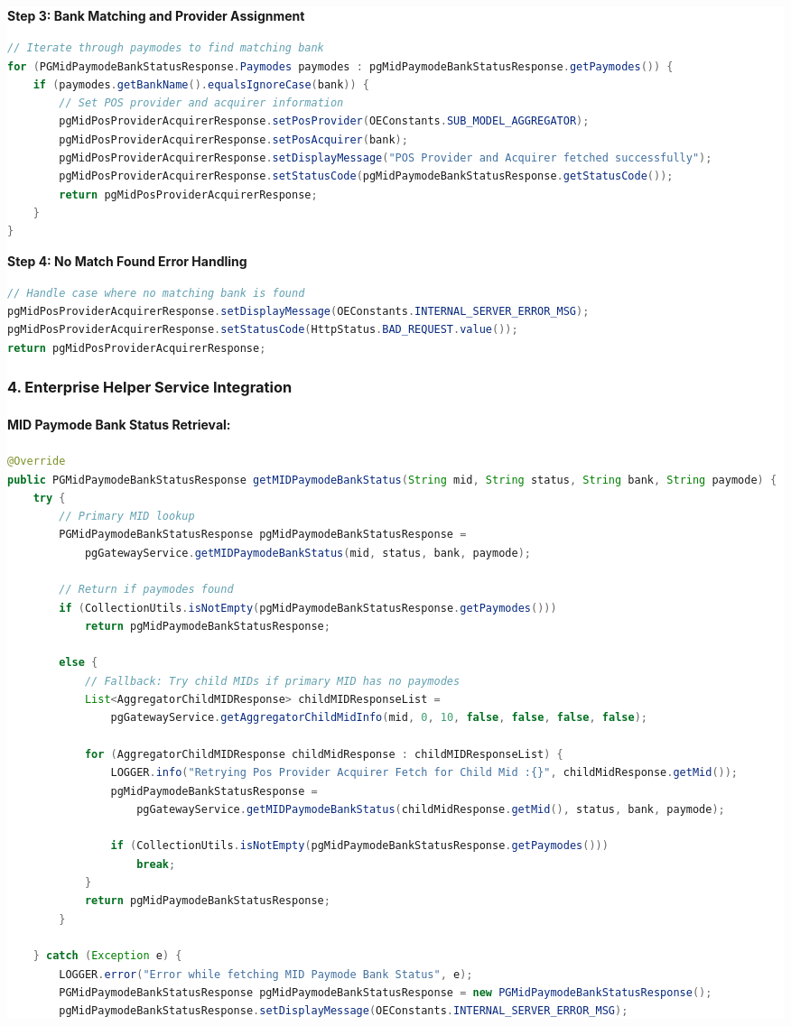 **Step 3: Bank Matching and Provider Assignment**
```java
// Iterate through paymodes to find matching bank
for (PGMidPaymodeBankStatusResponse.Paymodes paymodes : pgMidPaymodeBankStatusResponse.getPaymodes()) {
    if (paymodes.getBankName().equalsIgnoreCase(bank)) {
        // Set POS provider and acquirer information
        pgMidPosProviderAcquirerResponse.setPosProvider(OEConstants.SUB_MODEL_AGGREGATOR);
        pgMidPosProviderAcquirerResponse.setPosAcquirer(bank);
        pgMidPosProviderAcquirerResponse.setDisplayMessage("POS Provider and Acquirer fetched successfully");
        pgMidPosProviderAcquirerResponse.setStatusCode(pgMidPaymodeBankStatusResponse.getStatusCode());
        return pgMidPosProviderAcquirerResponse;
    }
}
```

**Step 4: No Match Found Error Handling**
```java
// Handle case where no matching bank is found
pgMidPosProviderAcquirerResponse.setDisplayMessage(OEConstants.INTERNAL_SERVER_ERROR_MSG);
pgMidPosProviderAcquirerResponse.setStatusCode(HttpStatus.BAD_REQUEST.value());
return pgMidPosProviderAcquirerResponse;
```

### **4. Enterprise Helper Service Integration**

#### **MID Paymode Bank Status Retrieval:**
```java
@Override
public PGMidPaymodeBankStatusResponse getMIDPaymodeBankStatus(String mid, String status, String bank, String paymode) {
    try {
        // Primary MID lookup
        PGMidPaymodeBankStatusResponse pgMidPaymodeBankStatusResponse = 
            pgGatewayService.getMIDPaymodeBankStatus(mid, status, bank, paymode);
        
        // Return if paymodes found
        if (CollectionUtils.isNotEmpty(pgMidPaymodeBankStatusResponse.getPaymodes()))
            return pgMidPaymodeBankStatusResponse;
        
        else {
            // Fallback: Try child MIDs if primary MID has no paymodes
            List<AggregatorChildMIDResponse> childMIDResponseList = 
                pgGatewayService.getAggregatorChildMidInfo(mid, 0, 10, false, false, false, false);
            
            for (AggregatorChildMIDResponse childMidResponse : childMIDResponseList) {
                LOGGER.info("Retrying Pos Provider Acquirer Fetch for Child Mid :{}", childMidResponse.getMid());
                pgMidPaymodeBankStatusResponse = 
                    pgGatewayService.getMIDPaymodeBankStatus(childMidResponse.getMid(), status, bank, paymode);
                
                if (CollectionUtils.isNotEmpty(pgMidPaymodeBankStatusResponse.getPaymodes()))
                    break;
            }
            return pgMidPaymodeBankStatusResponse;
        }
        
    } catch (Exception e) {
        LOGGER.error("Error while fetching MID Paymode Bank Status", e);
        PGMidPaymodeBankStatusResponse pgMidPaymodeBankStatusResponse = new PGMidPaymodeBankStatusResponse();
        pgMidPaymodeBankStatusResponse.setDisplayMessage(OEConstants.INTERNAL_SERVER_ERROR_MSG);
```